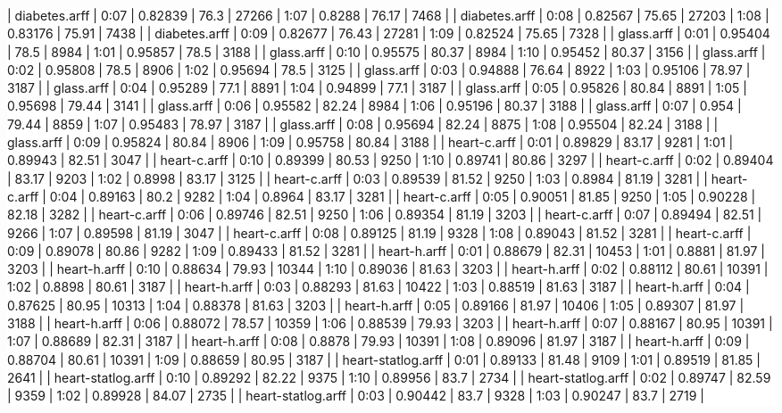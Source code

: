 | diabetes.arff | 0:07       | 0.82839 | 76.3     | 27266 | 1:07       | 0.8288 | 76.17    | 7468 |
| diabetes.arff | 0:08       | 0.82567 | 75.65    | 27203 | 1:08       | 0.83176 | 75.91    | 7438 |
| diabetes.arff | 0:09       | 0.82677 | 76.43    | 27281 | 1:09       | 0.82524 | 75.65    | 7328 |
| glass.arff | 0:01       | 0.95404 | 78.5     | 8984 | 1:01       | 0.95857 | 78.5     | 3188 |
| glass.arff | 0:10       | 0.95575 | 80.37    | 8984 | 1:10       | 0.95452 | 80.37    | 3156 |
| glass.arff | 0:02       | 0.95808 | 78.5     | 8906 | 1:02       | 0.95694 | 78.5     | 3125 |
| glass.arff | 0:03       | 0.94888 | 76.64    | 8922 | 1:03       | 0.95106 | 78.97    | 3187 |
| glass.arff | 0:04       | 0.95289 | 77.1     | 8891 | 1:04       | 0.94899 | 77.1     | 3187 |
| glass.arff | 0:05       | 0.95826 | 80.84    | 8891 | 1:05       | 0.95698 | 79.44    | 3141 |
| glass.arff | 0:06       | 0.95582 | 82.24    | 8984 | 1:06       | 0.95196 | 80.37    | 3188 |
| glass.arff | 0:07       | 0.954  | 79.44    | 8859 | 1:07       | 0.95483 | 78.97    | 3187 |
| glass.arff | 0:08       | 0.95694 | 82.24    | 8875 | 1:08       | 0.95504 | 82.24    | 3188 |
| glass.arff | 0:09       | 0.95824 | 80.84    | 8906 | 1:09       | 0.95758 | 80.84    | 3188 |
| heart-c.arff | 0:01       | 0.89829 | 83.17    | 9281 | 1:01       | 0.89943 | 82.51    | 3047 |
| heart-c.arff | 0:10       | 0.89399 | 80.53    | 9250 | 1:10       | 0.89741 | 80.86    | 3297 |
| heart-c.arff | 0:02       | 0.89404 | 83.17    | 9203 | 1:02       | 0.8998 | 83.17    | 3125 |
| heart-c.arff | 0:03       | 0.89539 | 81.52    | 9250 | 1:03       | 0.8984 | 81.19    | 3281 |
| heart-c.arff | 0:04       | 0.89163 | 80.2     | 9282 | 1:04       | 0.8964 | 83.17    | 3281 |
| heart-c.arff | 0:05       | 0.90051 | 81.85    | 9250 | 1:05       | 0.90228 | 82.18    | 3282 |
| heart-c.arff | 0:06       | 0.89746 | 82.51    | 9250 | 1:06       | 0.89354 | 81.19    | 3203 |
| heart-c.arff | 0:07       | 0.89494 | 82.51    | 9266 | 1:07       | 0.89598 | 81.19    | 3047 |
| heart-c.arff | 0:08       | 0.89125 | 81.19    | 9328 | 1:08       | 0.89043 | 81.52    | 3281 |
| heart-c.arff | 0:09       | 0.89078 | 80.86    | 9282 | 1:09       | 0.89433 | 81.52    | 3281 |
| heart-h.arff | 0:01       | 0.88679 | 82.31    | 10453 | 1:01       | 0.8881 | 81.97    | 3203 |
| heart-h.arff | 0:10       | 0.88634 | 79.93    | 10344 | 1:10       | 0.89036 | 81.63    | 3203 |
| heart-h.arff | 0:02       | 0.88112 | 80.61    | 10391 | 1:02       | 0.8898 | 80.61    | 3187 |
| heart-h.arff | 0:03       | 0.88293 | 81.63    | 10422 | 1:03       | 0.88519 | 81.63    | 3187 |
| heart-h.arff | 0:04       | 0.87625 | 80.95    | 10313 | 1:04       | 0.88378 | 81.63    | 3203 |
| heart-h.arff | 0:05       | 0.89166 | 81.97    | 10406 | 1:05       | 0.89307 | 81.97    | 3188 |
| heart-h.arff | 0:06       | 0.88072 | 78.57    | 10359 | 1:06       | 0.88539 | 79.93    | 3203 |
| heart-h.arff | 0:07       | 0.88167 | 80.95    | 10391 | 1:07       | 0.88689 | 82.31    | 3187 |
| heart-h.arff | 0:08       | 0.8878 | 79.93    | 10391 | 1:08       | 0.89096 | 81.97    | 3187 |
| heart-h.arff | 0:09       | 0.88704 | 80.61    | 10391 | 1:09       | 0.88659 | 80.95    | 3187 |
| heart-statlog.arff | 0:01       | 0.89133 | 81.48    | 9109 | 1:01       | 0.89519 | 81.85    | 2641 |
| heart-statlog.arff | 0:10       | 0.89292 | 82.22    | 9375 | 1:10       | 0.89956 | 83.7     | 2734 |
| heart-statlog.arff | 0:02       | 0.89747 | 82.59    | 9359 | 1:02       | 0.89928 | 84.07    | 2735 |
| heart-statlog.arff | 0:03       | 0.90442 | 83.7     | 9328 | 1:03       | 0.90247 | 83.7     | 2719 |